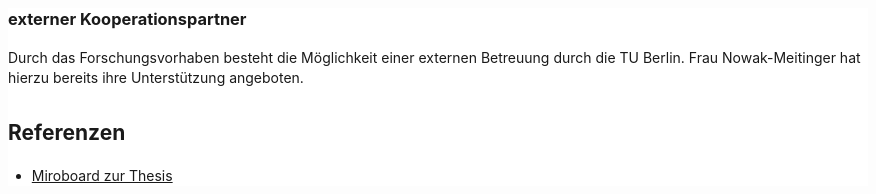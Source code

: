 ### externer Kooperationspartner

Durch das Forschungsvorhaben besteht die Möglichkeit einer externen Betreuung durch die TU Berlin. Frau Nowak-Meitinger hat hierzu bereits ihre Unterstützung angeboten.

## Referenzen

* [Miroboard zur Thesis](https://miro.com/app/board/uXjVPZYWUqQ=/?share_link_id=671789850381)
